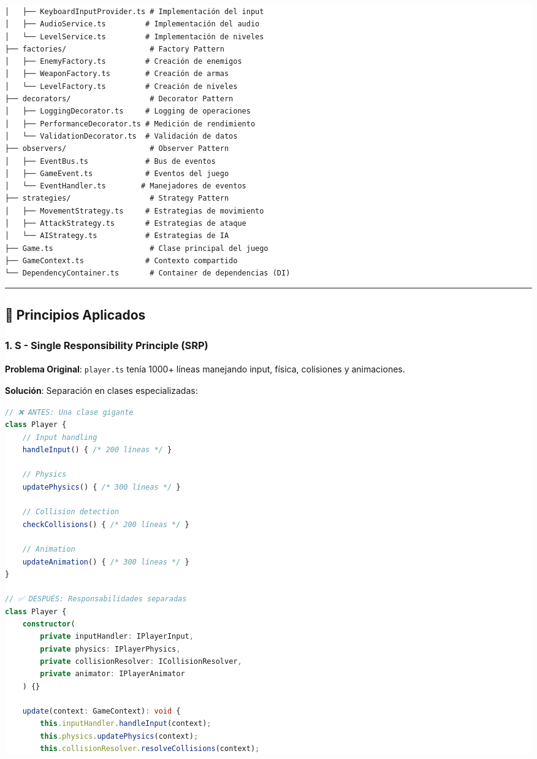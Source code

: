 ```
│   ├── KeyboardInputProvider.ts # Implementación del input
│   ├── AudioService.ts         # Implementación del audio
│   └── LevelService.ts         # Implementación de niveles
├── factories/                   # Factory Pattern
│   ├── EnemyFactory.ts         # Creación de enemigos
│   ├── WeaponFactory.ts        # Creación de armas
│   └── LevelFactory.ts         # Creación de niveles
├── decorators/                  # Decorator Pattern
│   ├── LoggingDecorator.ts     # Logging de operaciones
│   ├── PerformanceDecorator.ts # Medición de rendimiento
│   └── ValidationDecorator.ts  # Validación de datos
├── observers/                   # Observer Pattern
│   ├── EventBus.ts             # Bus de eventos
│   ├── GameEvent.ts            # Eventos del juego
│   └── EventHandler.ts        # Manejadores de eventos
├── strategies/                  # Strategy Pattern
│   ├── MovementStrategy.ts     # Estrategias de movimiento
│   ├── AttackStrategy.ts       # Estrategias de ataque
│   └── AIStrategy.ts           # Estrategias de IA
├── Game.ts                      # Clase principal del juego
├── GameContext.ts              # Contexto compartido
└── DependencyContainer.ts       # Container de dependencias (DI)
```

---

## 🎯 Principios Aplicados

### 1. **S - Single Responsibility Principle (SRP)**

**Problema Original**: `player.ts` tenía 1000+ líneas manejando input, física, colisiones y animaciones.

**Solución**: Separación en clases especializadas:

```typescript
// ❌ ANTES: Una clase gigante
class Player {
    // Input handling
    handleInput() { /* 200 líneas */ }
    
    // Physics
    updatePhysics() { /* 300 líneas */ }
    
    // Collision detection
    checkCollisions() { /* 200 líneas */ }
    
    // Animation
    updateAnimation() { /* 300 líneas */ }
}

// ✅ DESPUÉS: Responsabilidades separadas
class Player {
    constructor(
        private inputHandler: IPlayerInput,
        private physics: IPlayerPhysics,
        private collisionResolver: ICollisionResolver,
        private animator: IPlayerAnimator
    ) {}
    
    update(context: GameContext): void {
        this.inputHandler.handleInput(context);
        this.physics.updatePhysics(context);
        this.collisionResolver.resolveCollisions(context);
```